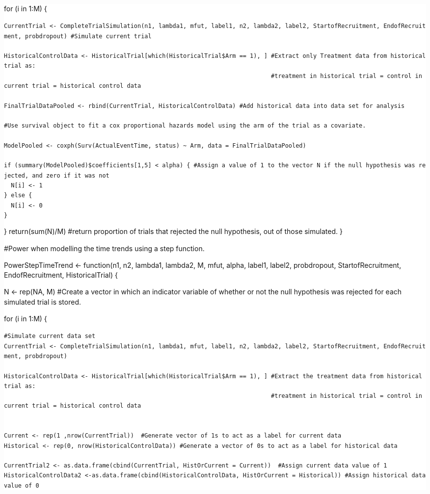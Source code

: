   for (i in 1:M) {
    
    CurrentTrial <- CompleteTrialSimulation(n1, lambda1, mfut, label1, n2, lambda2, label2, StartofRecruitment, EndofRecruitment, probdropout) #Simulate current trial 
    
    HistoricalControlData <- HistoricalTrial[which(HistoricalTrial$Arm == 1), ] #Extract only Treatment data from historical trial as:
                                                                                #treatment in historical trial = control in current trial = historical control data
    
    FinalTrialDataPooled <- rbind(CurrentTrial, HistoricalControlData) #Add historical data into data set for analysis
    
    #Use survival object to fit a cox proportional hazards model using the arm of the trial as a covariate.
    
    ModelPooled <- coxph(Surv(ActualEventTime, status) ~ Arm, data = FinalTrialDataPooled) 
    
    if (summary(ModelPooled)$coefficients[1,5] < alpha) { #Assign a value of 1 to the vector N if the null hypothesis was rejected, and zero if it was not
      N[i] <- 1
    } else {
      N[i] <- 0 
    }
  }
  return(sum(N)/M) #return proportion of trials that rejected the null hypothesis, out of those simulated.
}




#Power when modelling the time trends using a step function.

PowerStepTimeTrend <- function(n1, n2, lambda1, lambda2, M, mfut, alpha, label1, label2, probdropout, StartofRecruitment, EndofRecruitment, 
                               HistoricalTrial) { 
  
  N <- rep(NA, M) #Create a vector in which an indicator variable of whether or not the null hypothesis was rejected for each simulated trial is stored.
  
  for (i in 1:M) {
    
    #Simulate current data set
    CurrentTrial <- CompleteTrialSimulation(n1, lambda1, mfut, label1, n2, lambda2, label2, StartofRecruitment, EndofRecruitment, probdropout)
    
    HistoricalControlData <- HistoricalTrial[which(HistoricalTrial$Arm == 1), ] #Extract the treatment data from historical trial as:
                                                                                #treatment in historical trial = control in current trial = historical control data
    
    
    Current <- rep(1 ,nrow(CurrentTrial))  #Generate vector of 1s to act as a label for current data
    Historical <- rep(0, nrow(HistoricalControlData)) #Generate a vector of 0s to act as a label for historical data
    
    CurrentTrial2 <- as.data.frame(cbind(CurrentTrial, HistOrCurrent = Current))  #Assign current data value of 1
    HistoricalControlData2 <-as.data.frame(cbind(HistoricalControlData, HistOrCurrent = Historical)) #Assign historical data value of 0
    